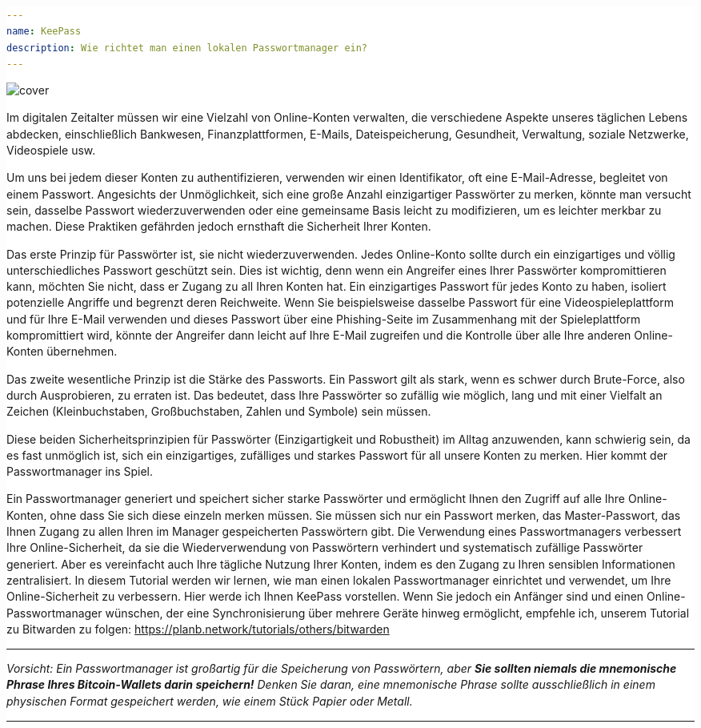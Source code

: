 ```yaml
---
name: KeePass
description: Wie richtet man einen lokalen Passwortmanager ein?
---
```

![cover](assets/cover.webp)

Im digitalen Zeitalter müssen wir eine Vielzahl von Online-Konten verwalten, die verschiedene Aspekte unseres täglichen Lebens abdecken, einschließlich Bankwesen, Finanzplattformen, E-Mails, Dateispeicherung, Gesundheit, Verwaltung, soziale Netzwerke, Videospiele usw.

Um uns bei jedem dieser Konten zu authentifizieren, verwenden wir einen Identifikator, oft eine E-Mail-Adresse, begleitet von einem Passwort. Angesichts der Unmöglichkeit, sich eine große Anzahl einzigartiger Passwörter zu merken, könnte man versucht sein, dasselbe Passwort wiederzuverwenden oder eine gemeinsame Basis leicht zu modifizieren, um es leichter merkbar zu machen. Diese Praktiken gefährden jedoch ernsthaft die Sicherheit Ihrer Konten.

Das erste Prinzip für Passwörter ist, sie nicht wiederzuverwenden. Jedes Online-Konto sollte durch ein einzigartiges und völlig unterschiedliches Passwort geschützt sein. Dies ist wichtig, denn wenn ein Angreifer eines Ihrer Passwörter kompromittieren kann, möchten Sie nicht, dass er Zugang zu all Ihren Konten hat. Ein einzigartiges Passwort für jedes Konto zu haben, isoliert potenzielle Angriffe und begrenzt deren Reichweite. Wenn Sie beispielsweise dasselbe Passwort für eine Videospieleplattform und für Ihre E-Mail verwenden und dieses Passwort über eine Phishing-Seite im Zusammenhang mit der Spieleplattform kompromittiert wird, könnte der Angreifer dann leicht auf Ihre E-Mail zugreifen und die Kontrolle über alle Ihre anderen Online-Konten übernehmen.

Das zweite wesentliche Prinzip ist die Stärke des Passworts. Ein Passwort gilt als stark, wenn es schwer durch Brute-Force, also durch Ausprobieren, zu erraten ist. Das bedeutet, dass Ihre Passwörter so zufällig wie möglich, lang und mit einer Vielfalt an Zeichen (Kleinbuchstaben, Großbuchstaben, Zahlen und Symbole) sein müssen.

Diese beiden Sicherheitsprinzipien für Passwörter (Einzigartigkeit und Robustheit) im Alltag anzuwenden, kann schwierig sein, da es fast unmöglich ist, sich ein einzigartiges, zufälliges und starkes Passwort für all unsere Konten zu merken. Hier kommt der Passwortmanager ins Spiel.

Ein Passwortmanager generiert und speichert sicher starke Passwörter und ermöglicht Ihnen den Zugriff auf alle Ihre Online-Konten, ohne dass Sie sich diese einzeln merken müssen. Sie müssen sich nur ein Passwort merken, das Master-Passwort, das Ihnen Zugang zu allen Ihren im Manager gespeicherten Passwörtern gibt. Die Verwendung eines Passwortmanagers verbessert Ihre Online-Sicherheit, da sie die Wiederverwendung von Passwörtern verhindert und systematisch zufällige Passwörter generiert. Aber es vereinfacht auch Ihre tägliche Nutzung Ihrer Konten, indem es den Zugang zu Ihren sensiblen Informationen zentralisiert.
In diesem Tutorial werden wir lernen, wie man einen lokalen Passwortmanager einrichtet und verwendet, um Ihre Online-Sicherheit zu verbessern. Hier werde ich Ihnen KeePass vorstellen. Wenn Sie jedoch ein Anfänger sind und einen Online-Passwortmanager wünschen, der eine Synchronisierung über mehrere Geräte hinweg ermöglicht, empfehle ich, unserem Tutorial zu Bitwarden zu folgen:
https://planb.network/tutorials/others/bitwarden

---

*Vorsicht: Ein Passwortmanager ist großartig für die Speicherung von Passwörtern, aber **Sie sollten niemals die mnemonische Phrase Ihres Bitcoin-Wallets darin speichern!** Denken Sie daran, eine mnemonische Phrase sollte ausschließlich in einem physischen Format gespeichert werden, wie einem Stück Papier oder Metall.*

---